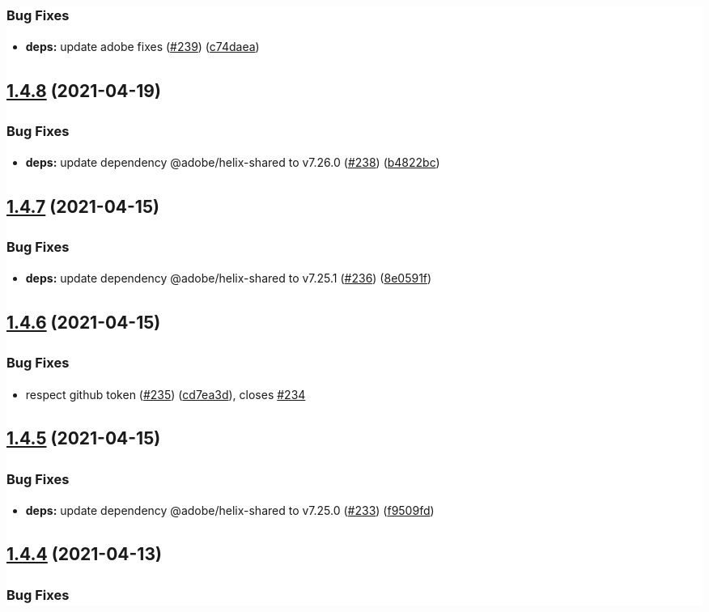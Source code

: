 
### Bug Fixes

* **deps:** update adobe fixes ([#239](https://github.com/adobe/helix-redirect/issues/239)) ([c74daea](https://github.com/adobe/helix-redirect/commit/c74daea9cfc13311d3eb3ea369d462a7e9b1ade0))

## [1.4.8](https://github.com/adobe/helix-redirect/compare/v1.4.7...v1.4.8) (2021-04-19)


### Bug Fixes

* **deps:** update dependency @adobe/helix-shared to v7.26.0 ([#238](https://github.com/adobe/helix-redirect/issues/238)) ([b4822bc](https://github.com/adobe/helix-redirect/commit/b4822bcce123215654050d343c4fb42c7ab1b388))

## [1.4.7](https://github.com/adobe/helix-redirect/compare/v1.4.6...v1.4.7) (2021-04-15)


### Bug Fixes

* **deps:** update dependency @adobe/helix-shared to v7.25.1 ([#236](https://github.com/adobe/helix-redirect/issues/236)) ([8e0591f](https://github.com/adobe/helix-redirect/commit/8e0591ff3b2960aea71e1f058e87d30b6a6c6002))

## [1.4.6](https://github.com/adobe/helix-redirect/compare/v1.4.5...v1.4.6) (2021-04-15)


### Bug Fixes

* respect github token ([#235](https://github.com/adobe/helix-redirect/issues/235)) ([cd7ea3d](https://github.com/adobe/helix-redirect/commit/cd7ea3d81e1d1c21f8e801aa77b8a78b0fa59b31)), closes [#234](https://github.com/adobe/helix-redirect/issues/234)

## [1.4.5](https://github.com/adobe/helix-redirect/compare/v1.4.4...v1.4.5) (2021-04-15)


### Bug Fixes

* **deps:** update dependency @adobe/helix-shared to v7.25.0 ([#233](https://github.com/adobe/helix-redirect/issues/233)) ([f9509fd](https://github.com/adobe/helix-redirect/commit/f9509fd69c765cb91b667b8748287139e2c81360))

## [1.4.4](https://github.com/adobe/helix-redirect/compare/v1.4.3...v1.4.4) (2021-04-13)


### Bug Fixes
